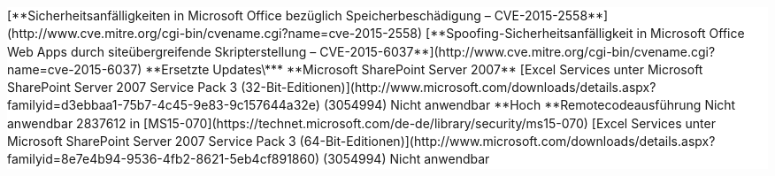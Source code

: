 </td>
<td style="border:1px solid black;">
[**Sicherheitsanfälligkeiten in Microsoft Office bezüglich Speicherbeschädigung – CVE-2015-2558**](http://www.cve.mitre.org/cgi-bin/cvename.cgi?name=cve-2015-2558)

</td>
<td style="border:1px solid black;">
[**Spoofing-Sicherheitsanfälligkeit in Microsoft Office Web Apps durch siteübergreifende Skripterstellung – CVE-2015-6037**](http://www.cve.mitre.org/cgi-bin/cvename.cgi?name=cve-2015-6037)

</td>
<td style="border:1px solid black;">
**Ersetzte Updates\***

</td>
</tr>
<tr>
<td style="border:1px solid black;" colspan="5">
**Microsoft SharePoint Server 2007**

</td>
</tr>
<tr>
<td style="border:1px solid black;">
[Excel Services unter Microsoft SharePoint Server 2007 Service Pack 3 (32-Bit-Editionen)](http://www.microsoft.com/downloads/details.aspx?familyid=d3ebbaa1-75b7-4c45-9e83-9c157644a32e)  
(3054994)

</td>
<td style="border:1px solid black;">
Nicht anwendbar

</td>
<td style="border:1px solid black;">
**Hoch  
**Remotecodeausführung

</td>
<td style="border:1px solid black;">
Nicht anwendbar

</td>
<td style="border:1px solid black;">
2837612 in [MS15-070](https://technet.microsoft.com/de-de/library/security/ms15-070)

</td>
</tr>
<tr>
<td style="border:1px solid black;">
[Excel Services unter Microsoft SharePoint Server 2007 Service Pack 3 (64-Bit-Editionen)](http://www.microsoft.com/downloads/details.aspx?familyid=8e7e4b94-9536-4fb2-8621-5eb4cf891860)  
(3054994)

</td>
<td style="border:1px solid black;">
Nicht anwendbar
